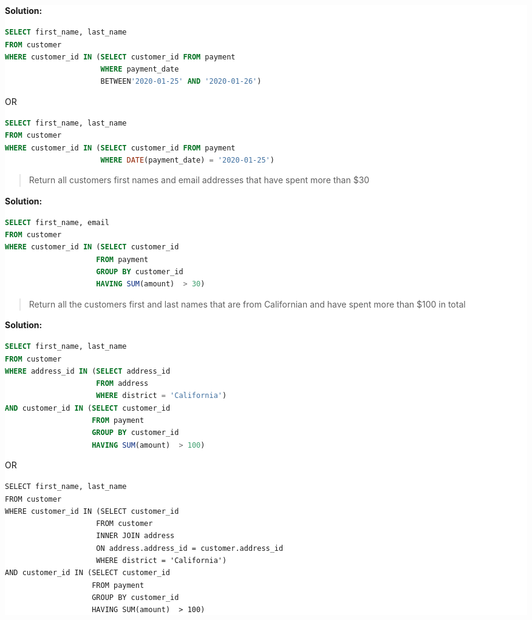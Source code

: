 **Solution:**
```sql
SELECT first_name, last_name 
FROM customer
WHERE customer_id IN (SELECT customer_id FROM payment
                      WHERE payment_date 
                      BETWEEN'2020-01-25' AND '2020-01-26')
```
OR
```sql
SELECT first_name, last_name 
FROM customer
WHERE customer_id IN (SELECT customer_id FROM payment
                      WHERE DATE(payment_date) = '2020-01-25')
```
> Return all customers first names and email addresses that have spent more than $30

**Solution:**
```sql
SELECT first_name, email 
FROM customer
WHERE customer_id IN (SELECT customer_id
                     FROM payment 
                     GROUP BY customer_id
                     HAVING SUM(amount)  > 30)
```

> Return all the customers first and last names that are from Californian and have spent more than $100 in total

**Solution:**
```sql
SELECT first_name, last_name 
FROM customer
WHERE address_id IN (SELECT address_id 
                     FROM address 
                     WHERE district = 'California')
AND customer_id IN (SELECT customer_id
                    FROM payment 
                    GROUP BY customer_id
                    HAVING SUM(amount)  > 100)
```
OR 
```
SELECT first_name, last_name 
FROM customer
WHERE customer_id IN (SELECT customer_id 
                     FROM customer
					 INNER JOIN address
					 ON address.address_id = customer.address_id
                     WHERE district = 'California')
AND customer_id IN (SELECT customer_id
                    FROM payment 
                    GROUP BY customer_id
                    HAVING SUM(amount)  > 100)
```
